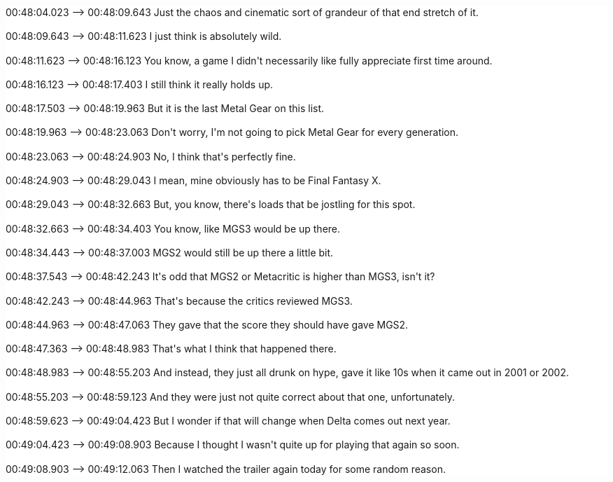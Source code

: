 00:48:04.023 --> 00:48:09.643
<v SPEAKER_2>Just the chaos and cinematic sort of grandeur of that end stretch of it.

00:48:09.643 --> 00:48:11.623
<v SPEAKER_2>I just think is absolutely wild.

00:48:11.623 --> 00:48:16.123
<v SPEAKER_2>You know, a game I didn't necessarily like fully appreciate first time around.

00:48:16.123 --> 00:48:17.403
<v SPEAKER_2>I still think it really holds up.

00:48:17.503 --> 00:48:19.963
<v SPEAKER_2>But it is the last Metal Gear on this list.

00:48:19.963 --> 00:48:23.063
<v SPEAKER_2>Don't worry, I'm not going to pick Metal Gear for every generation.

00:48:23.063 --> 00:48:24.903
<v SPEAKER_1>No, I think that's perfectly fine.

00:48:24.903 --> 00:48:29.043
<v SPEAKER_1>I mean, mine obviously has to be Final Fantasy X.

00:48:29.043 --> 00:48:32.663
<v SPEAKER_1>But, you know, there's loads that be jostling for this spot.

00:48:32.663 --> 00:48:34.403
<v SPEAKER_1>You know, like MGS3 would be up there.

00:48:34.443 --> 00:48:37.003
<v SPEAKER_1>MGS2 would still be up there a little bit.

00:48:37.543 --> 00:48:42.243
<v SPEAKER_2>It's odd that MGS2 or Metacritic is higher than MGS3, isn't it?

00:48:42.243 --> 00:48:44.963
<v SPEAKER_1>That's because the critics reviewed MGS3.

00:48:44.963 --> 00:48:47.063
<v SPEAKER_1>They gave that the score they should have gave MGS2.

00:48:47.363 --> 00:48:48.983
<v SPEAKER_1>That's what I think that happened there.

00:48:48.983 --> 00:48:55.203
<v SPEAKER_1>And instead, they just all drunk on hype, gave it like 10s when it came out in 2001 or 2002.

00:48:55.203 --> 00:48:59.123
<v SPEAKER_1>And they were just not quite correct about that one, unfortunately.

00:48:59.623 --> 00:49:04.423
<v SPEAKER_1>But I wonder if that will change when Delta comes out next year.

00:49:04.423 --> 00:49:08.903
<v SPEAKER_1>Because I thought I wasn't quite up for playing that again so soon.

00:49:08.903 --> 00:49:12.063
<v SPEAKER_1>Then I watched the trailer again today for some random reason.
